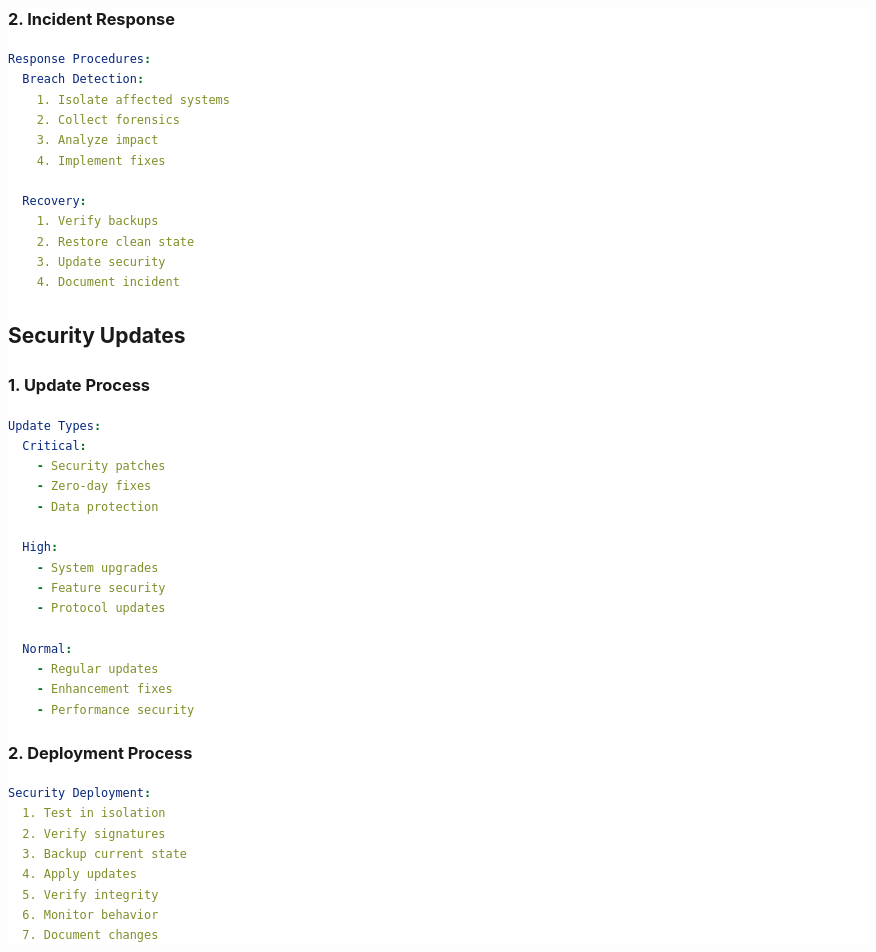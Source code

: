 ```yaml
```

### 2. Incident Response
```yaml
Response Procedures:
  Breach Detection:
    1. Isolate affected systems
    2. Collect forensics
    3. Analyze impact
    4. Implement fixes
    
  Recovery:
    1. Verify backups
    2. Restore clean state
    3. Update security
    4. Document incident
```

## Security Updates

### 1. Update Process
```yaml
Update Types:
  Critical:
    - Security patches
    - Zero-day fixes
    - Data protection
    
  High:
    - System upgrades
    - Feature security
    - Protocol updates
    
  Normal:
    - Regular updates
    - Enhancement fixes
    - Performance security
```

### 2. Deployment Process
```yaml
Security Deployment:
  1. Test in isolation
  2. Verify signatures
  3. Backup current state
  4. Apply updates
  5. Verify integrity
  6. Monitor behavior
  7. Document changes
```

